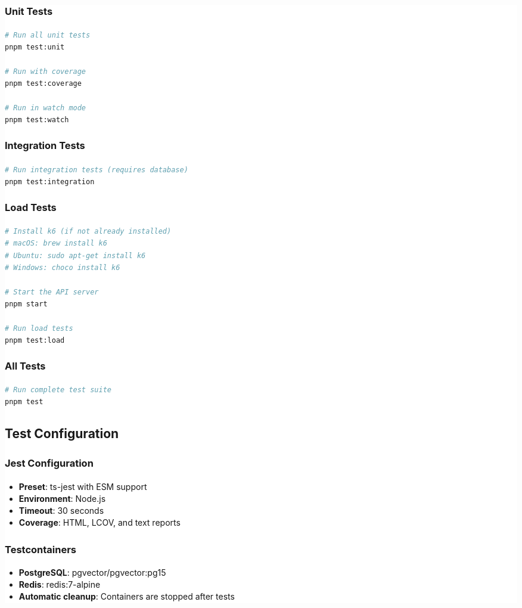 ### Unit Tests
```bash
# Run all unit tests
pnpm test:unit

# Run with coverage
pnpm test:coverage

# Run in watch mode
pnpm test:watch
```

### Integration Tests
```bash
# Run integration tests (requires database)
pnpm test:integration
```

### Load Tests
```bash
# Install k6 (if not already installed)
# macOS: brew install k6
# Ubuntu: sudo apt-get install k6
# Windows: choco install k6

# Start the API server
pnpm start

# Run load tests
pnpm test:load
```

### All Tests
```bash
# Run complete test suite
pnpm test
```

## Test Configuration

### Jest Configuration
- **Preset**: ts-jest with ESM support
- **Environment**: Node.js
- **Timeout**: 30 seconds
- **Coverage**: HTML, LCOV, and text reports

### Testcontainers
- **PostgreSQL**: pgvector/pgvector:pg15
- **Redis**: redis:7-alpine
- **Automatic cleanup**: Containers are stopped after tests
